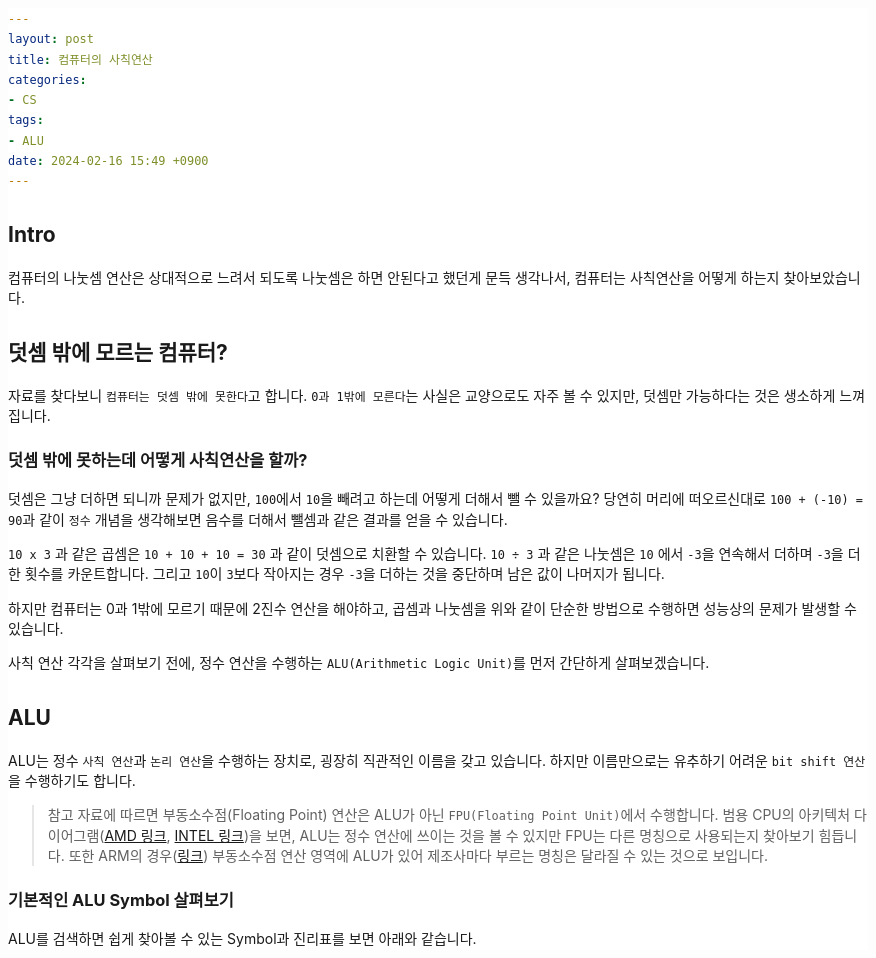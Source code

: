 ```yaml
---
layout: post
title: 컴퓨터의 사칙연산
categories:
- CS
tags:
- ALU
date: 2024-02-16 15:49 +0900
---
```

## Intro

컴퓨터의 나눗셈 연산은 상대적으로 느려서 되도록 나눗셈은 하면 안된다고 했던게 문득 생각나서, 컴퓨터는 사칙연산을 어떻게 하는지 찾아보았습니다.

## 덧셈 밖에 모르는 컴퓨터?

자료를 찾다보니 `컴퓨터는 덧셈 밖에 못한다`고 합니다. `0과 1밖에 모른다`는 사실은 교양으로도 자주 볼 수 있지만, 덧셈만 가능하다는 것은 생소하게 느껴집니다.

### 덧셈 밖에 못하는데 어떻게 사칙연산을 할까?

덧셈은 그냥 더하면 되니까 문제가 없지만, `100`에서 `10`을 빼려고 하는데 어떻게 더해서 뺄 수 있을까요? 당연히 머리에 떠오르신대로 `100 + (-10) = 90`과 같이 `정수` 개념을 생각해보면 음수를 더해서 뺄셈과 같은 결과를 얻을 수 있습니다.

`10 x 3` 과 같은 곱셈은 `10 + 10 + 10 = 30` 과 같이 덧셈으로 치환할 수 있습니다. `10 ÷ 3` 과 같은 나눗셈은 `10` 에서 `-3`을 연속해서 더하며 `-3`을 더한 횟수를 카운트합니다. 그리고 `10`이 `3`보다 작아지는 경우 `-3`을 더하는 것을 중단하며 남은 값이 나머지가 됩니다.

하지만 컴퓨터는 0과 1밖에 모르기 때문에 2진수 연산을 해야하고, 곱셈과 나눗셈을 위와 같이 단순한 방법으로 수행하면 성능상의 문제가 발생할 수 있습니다.

사칙 연산 각각을 살펴보기 전에, 정수 연산을 수행하는 `ALU(Arithmetic Logic Unit)`를 먼저 간단하게 살펴보겠습니다.

## ALU

ALU는 정수 `사칙 연산`과 `논리 연산`을 수행하는 장치로, 굉장히 직관적인 이름을 갖고 있습니다. 하지만 이름만으로는 유추하기 어려운 `bit shift 연산`을 수행하기도 합니다.

> 참고 자료에 따르면 부동소수점(Floating Point) 연산은 ALU가 아닌 `FPU(Floating Point Unit)`에서 수행합니다. 범용 CPU의 아키텍처 다이어그램([AMD 링크](https://en.wikichip.org/w/images/0/02/zen_block_diagram.svg), [INTEL 링크](https://en.wikichip.org/w/images/7/7e/skylake_block_diagram.svg))을 보면, ALU는 정수 연산에 쓰이는 것을 볼 수 있지만 FPU는 다른 명칭으로 사용되는지 찾아보기 힘듭니다. 또한 ARM의 경우([링크](https://images.anandtech.com/doci/14384/CortexA77-8.png)) 부동소수점 연산 영역에 ALU가 있어 제조사마다 부르는 명칭은 달라질 수 있는 것으로 보입니다.

### 기본적인 ALU Symbol 살펴보기

ALU를 검색하면 쉽게 찾아볼 수 있는 Symbol과 진리표를 보면 아래와 같습니다.
